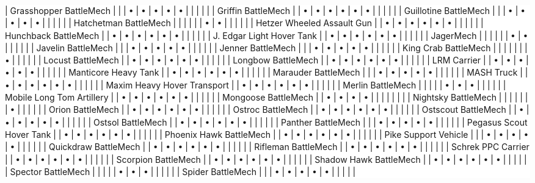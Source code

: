 | Grasshopper BattleMech |   |   | • | • | • | • | • |   |   |   |   |
| Griffin BattleMech |   | • | • | • | • | • | • |   |   |   |   |
| Guillotine BattleMech |   |   | • | • | • | • | • |   |   |   |   |
| Hatchetman BattleMech |   |   |   |   |   | • | • |   |   |   |   |
| Hetzer Wheeled Assault Gun |   | • | • | • | • | • | • |   |   |   |   |
| Hunchback BattleMech |   | • | • | • | • | • | • |   |   |   |   |
| J. Edgar Light Hover Tank |   | • | • | • | • | • | • |   |   |   |   |
| JagerMech |   |   |   |   |   | • | • |   |   |   |   |
| Javelin BattleMech |   |   | • | • | • | • | • |   |   |   |   |
| Jenner BattleMech |   |   | • | • | • | • | • |   |   |   |   |
| King Crab BattleMech |   |   |   |   |   |   | • |   |   |   |   |
| Locust BattleMech |   | • | • | • | • | • | • |   |   |   |   |
| Longbow BattleMech |   | • | • | • | • | • | • |   |   |   |   |
| LRM Carrier |   | • | • | • | • | • | • |   |   |   |   |
| Manticore Heavy Tank |   | • | • | • | • | • | • |   |   |   |   |
| Marauder BattleMech |   |   | • | • | • | • | • |   |   |   |   |
| MASH Truck |   | • | • | • | • | • | • |   |   |   |   |
| Maxim Heavy Hover Transport |   | • | • | • | • | • | • |   |   |   |   |
| Merlin BattleMech |   |   |   |   | • | • | • |   |   |   |   |
| Mobile Long Tom Artillery |   | • | • | • | • | • | • |   |   |   |   |
| Mongoose BattleMech |   | • | • | • | • |   |   |   |   |   |   |
| Nightsky BattleMech |   |   |   |   |   |   | • |   |   |   |   |
| Orion BattleMech |   | • | • | • | • | • | • |   |   |   |   |
| Ostroc BattleMech |   | • | • | • | • | • | • |   |   |   |   |
| Ostscout BattleMech |   | • | • | • | • | • | • |   |   |   |   |
| Ostsol BattleMech |   | • | • | • | • | • | • |   |   |   |   |
| Panther BattleMech |   |   | • | • | • | • | • |   |   |   |   |
| Pegasus Scout Hover Tank |   | • | • | • | • | • | • |   |   |   |   |
| Phoenix Hawk BattleMech |   | • | • | • | • | • | • |   |   |   |   |
| Pike Support Vehicle |   |   | • | • | • | • | • |   |   |   |   |
| Quickdraw BattleMech |   | • | • | • | • | • | • |   |   |   |   |
| Rifleman BattleMech |   | • | • | • | • | • | • |   |   |   |   |
| Schrek PPC Carrier |   | • | • | • | • | • | • |   |   |   |   |
| Scorpion BattleMech |   | • | • | • | • | • | • |   |   |   |   |
| Shadow Hawk BattleMech |   | • | • | • | • | • | • |   |   |   |   |
| Spector BattleMech |   |   |   |   | • | • | • |   |   |   |   |
| Spider BattleMech |   |   | • | • | • | • | • |   |   |   |   |